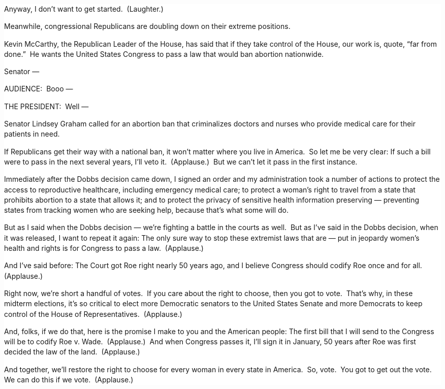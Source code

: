Anyway, I don’t want to get started.  (Laughter.)

Meanwhile, congressional Republicans are doubling down on their extreme
positions.

Kevin McCarthy, the Republican Leader of the House, has said that if
they take control of the House, our work is, quote, “far from done.”  He
wants the United States Congress to pass a law that would ban abortion
nationwide.

Senator —

AUDIENCE:  Booo —

THE PRESIDENT:  Well —

Senator Lindsey Graham called for an abortion ban that criminalizes
doctors and nurses who provide medical care for their patients in need.

If Republicans get their way with a national ban, it won’t matter where
you live in America.  So let me be very clear: If such a bill were to
pass in the next several years, I’ll veto it.  (Applause.)  But we can’t
let it pass in the first instance. 

Immediately after the Dobbs decision came down, I signed an order and my
administration took a number of actions to protect the access to
reproductive healthcare, including emergency medical care; to protect a
woman’s right to travel from a state that prohibits abortion to a state
that allows it; and to protect the privacy of sensitive health
information preserving — preventing states from tracking women who are
seeking help, because that’s what some will do. 

But as I said when the Dobbs decision — we’re fighting a battle in the
courts as well.  But as I’ve said in the Dobbs decision, when it was
released, I want to repeat it again: The only sure way to stop these
extremist laws that are — put in jeopardy women’s health and rights is
for Congress to pass a law.  (Applause.)

And I’ve said before: The Court got Roe right nearly 50 years ago, and I
believe Congress should codify Roe once and for all.  (Applause.)

Right now, we’re short a handful of votes.  If you care about the right
to choose, then you got to vote.  That’s why, in these midterm
elections, it’s so critical to elect more Democratic senators to the
United States Senate and more Democrats to keep control of the House of
Representatives.  (Applause.)

And, folks, if we do that, here is the promise I make to you and the
American people: The first bill that I will send to the Congress will be
to codify Roe v. Wade.  (Applause.)  And when Congress passes it, I’ll
sign it in January, 50 years after Roe was first decided the law of the
land.  (Applause.)

And together, we’ll restore the right to choose for every woman in every
state in America.  So, vote.  You got to get out the vote.  We can do
this if we vote.  (Applause.)
